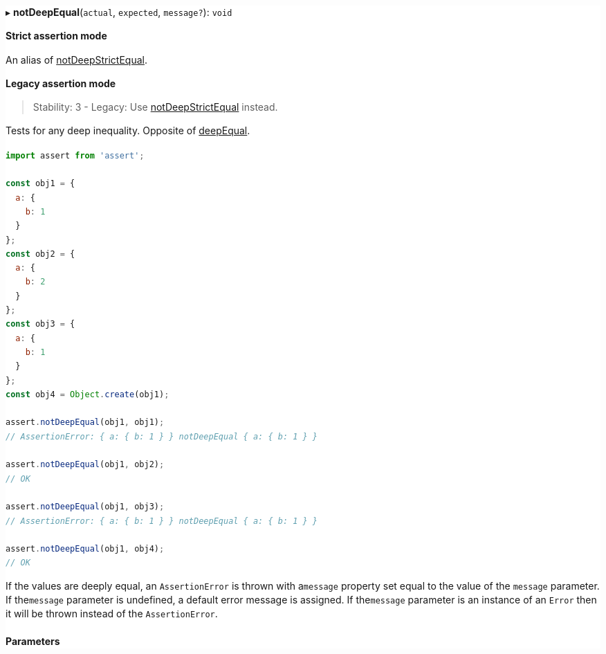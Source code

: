 ▸ **notDeepEqual**(`actual`, `expected`, `message?`): `void`

**Strict assertion mode**

An alias of [notDeepStrictEqual](https://oven-sh.github.io/bun-types/modules/assert_.md#notdeepstrictequal).

**Legacy assertion mode**

> Stability: 3 - Legacy: Use [notDeepStrictEqual](https://oven-sh.github.io/bun-types/modules/assert_.md#notdeepstrictequal) instead.

Tests for any deep inequality. Opposite of [deepEqual](https://oven-sh.github.io/bun-types/modules/assert_.md#deepequal).

```js
import assert from 'assert';

const obj1 = {
  a: {
    b: 1
  }
};
const obj2 = {
  a: {
    b: 2
  }
};
const obj3 = {
  a: {
    b: 1
  }
};
const obj4 = Object.create(obj1);

assert.notDeepEqual(obj1, obj1);
// AssertionError: { a: { b: 1 } } notDeepEqual { a: { b: 1 } }

assert.notDeepEqual(obj1, obj2);
// OK

assert.notDeepEqual(obj1, obj3);
// AssertionError: { a: { b: 1 } } notDeepEqual { a: { b: 1 } }

assert.notDeepEqual(obj1, obj4);
// OK
```

If the values are deeply equal, an `AssertionError` is thrown with a`message` property set equal to the value of the `message` parameter. If the`message` parameter is undefined, a default
error message is assigned. If the`message` parameter is an instance of an `Error` then it will be thrown
instead of the `AssertionError`.

#### Parameters
